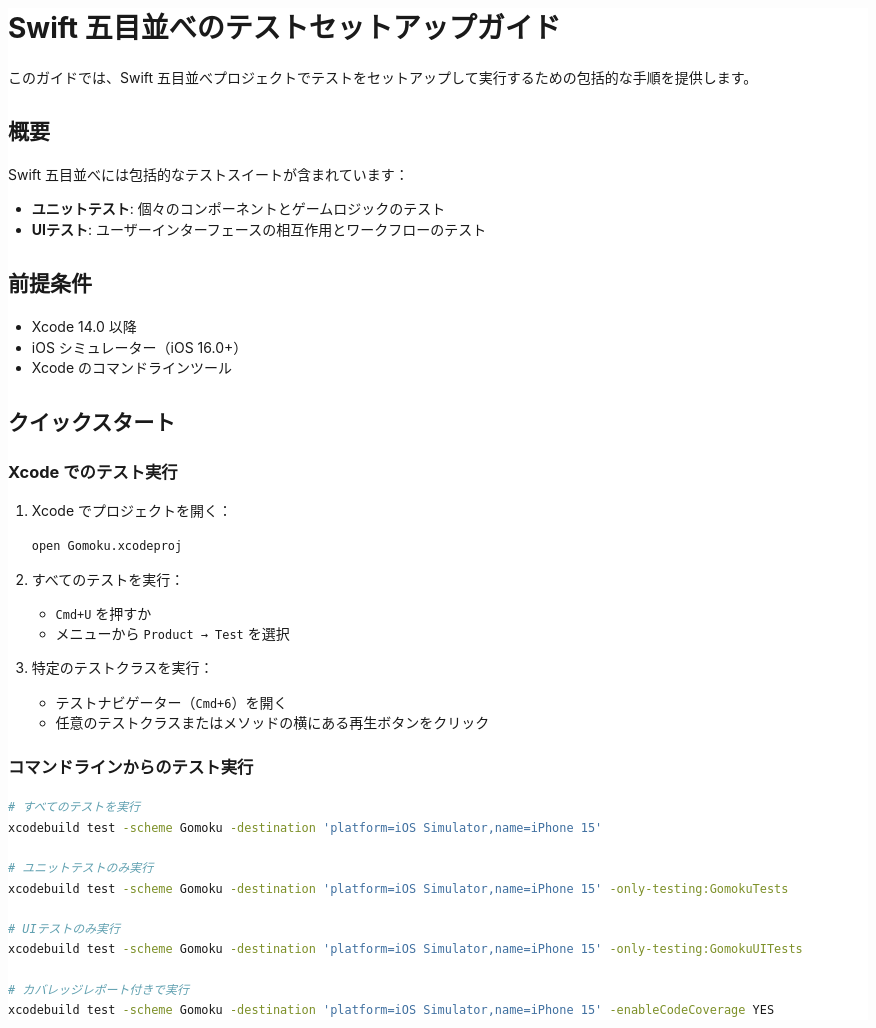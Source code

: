 # Swift 五目並べのテストセットアップガイド

このガイドでは、Swift 五目並べプロジェクトでテストをセットアップして実行するための包括的な手順を提供します。

## 概要

Swift 五目並べには包括的なテストスイートが含まれています：
- **ユニットテスト**: 個々のコンポーネントとゲームロジックのテスト
- **UIテスト**: ユーザーインターフェースの相互作用とワークフローのテスト

## 前提条件

- Xcode 14.0 以降
- iOS シミュレーター（iOS 16.0+）
- Xcode のコマンドラインツール

## クイックスタート

### Xcode でのテスト実行

1. Xcode でプロジェクトを開く：
   ```bash
   open Gomoku.xcodeproj
   ```

2. すべてのテストを実行：
   - `Cmd+U` を押すか
   - メニューから `Product → Test` を選択

3. 特定のテストクラスを実行：
   - テストナビゲーター（`Cmd+6`）を開く
   - 任意のテストクラスまたはメソッドの横にある再生ボタンをクリック

### コマンドラインからのテスト実行

```bash
# すべてのテストを実行
xcodebuild test -scheme Gomoku -destination 'platform=iOS Simulator,name=iPhone 15'

# ユニットテストのみ実行
xcodebuild test -scheme Gomoku -destination 'platform=iOS Simulator,name=iPhone 15' -only-testing:GomokuTests

# UIテストのみ実行
xcodebuild test -scheme Gomoku -destination 'platform=iOS Simulator,name=iPhone 15' -only-testing:GomokuUITests

# カバレッジレポート付きで実行
xcodebuild test -scheme Gomoku -destination 'platform=iOS Simulator,name=iPhone 15' -enableCodeCoverage YES
```
